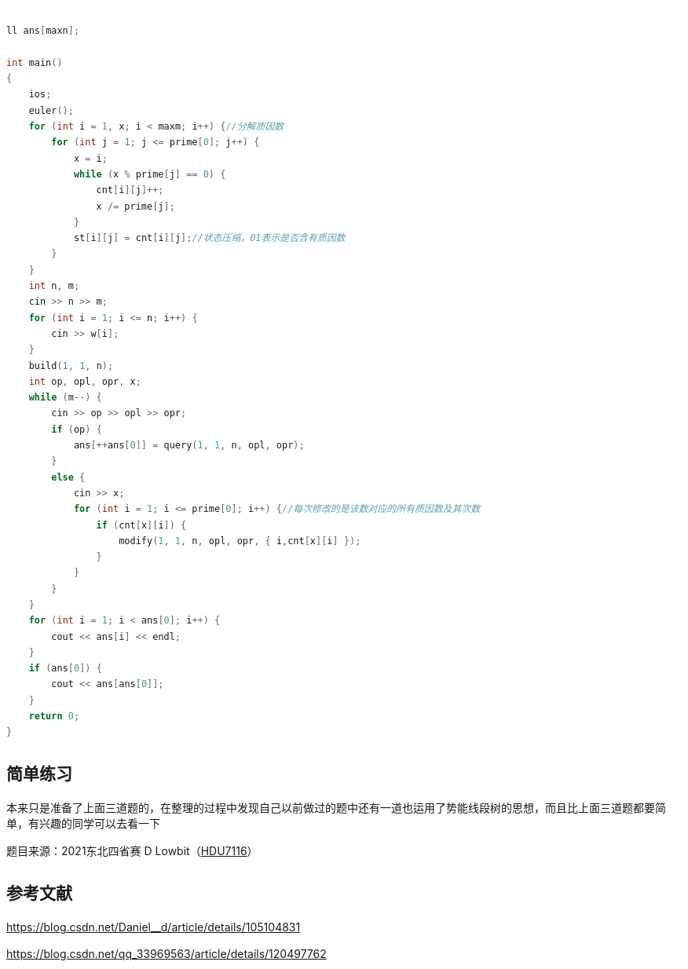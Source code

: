 ```cpp

ll ans[maxn];

int main()
{
	ios;
	euler();
	for (int i = 1, x; i < maxm; i++) {//分解质因数
		for (int j = 1; j <= prime[0]; j++) {
			x = i;
			while (x % prime[j] == 0) {
				cnt[i][j]++;
				x /= prime[j];
			}
			st[i][j] = cnt[i][j];//状态压缩，01表示是否含有质因数
		}
	}
	int n, m;
	cin >> n >> m;
	for (int i = 1; i <= n; i++) {
		cin >> w[i];
	}
	build(1, 1, n);
	int op, opl, opr, x;
	while (m--) {
		cin >> op >> opl >> opr;
		if (op) {
			ans[++ans[0]] = query(1, 1, n, opl, opr);
		}
		else {
			cin >> x;
			for (int i = 1; i <= prime[0]; i++) {//每次修改的是该数对应的所有质因数及其次数
				if (cnt[x][i]) {
					modify(1, 1, n, opl, opr, { i,cnt[x][i] });
				}
			}
		}
	}
	for (int i = 1; i < ans[0]; i++) {
		cout << ans[i] << endl;
	}
	if (ans[0]) {
		cout << ans[ans[0]];
	}
	return 0;
}

```



## 简单练习

本来只是准备了上面三道题的，在整理的过程中发现自己以前做过的题中还有一道也运用了势能线段树的思想，而且比上面三道题都要简单，有兴趣的同学可以去看一下 

题目来源：2021东北四省赛 D Lowbit（[HDU7116](https://vjudge.net/problem/HDU-7116)）

## 参考文献

https://blog.csdn.net/Daniel__d/article/details/105104831

https://blog.csdn.net/qq_33969563/article/details/120497762
